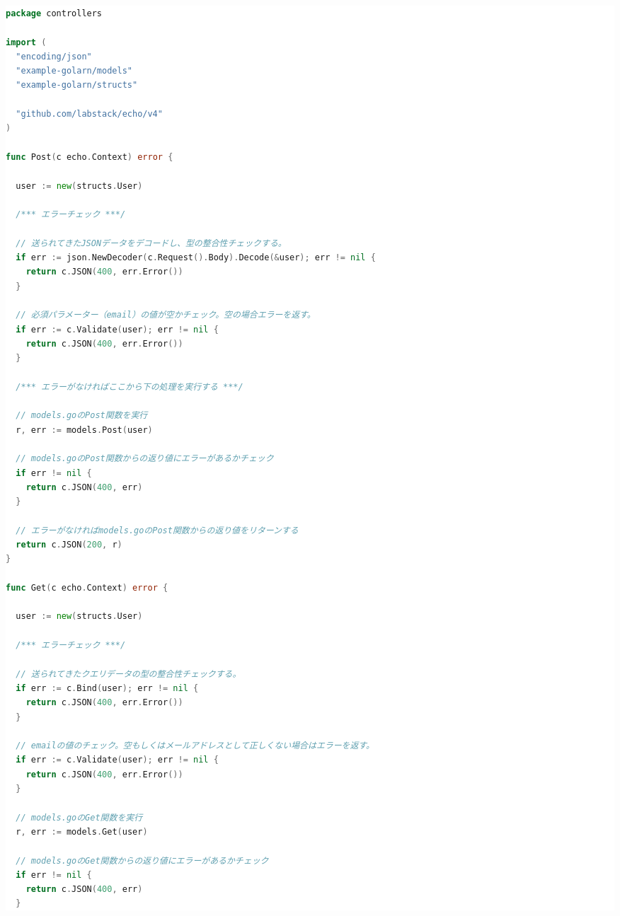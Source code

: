 ```go:controllers/controllers.go
package controllers

import (
  "encoding/json"
  "example-golarn/models"
  "example-golarn/structs"

  "github.com/labstack/echo/v4"
)

func Post(c echo.Context) error {

  user := new(structs.User)

  /*** エラーチェック ***/

  // 送られてきたJSONデータをデコードし、型の整合性チェックする。
  if err := json.NewDecoder(c.Request().Body).Decode(&user); err != nil {
    return c.JSON(400, err.Error())
  }

  // 必須パラメーター（email）の値が空かチェック。空の場合エラーを返す。
  if err := c.Validate(user); err != nil {
    return c.JSON(400, err.Error())
  }

  /*** エラーがなければここから下の処理を実行する ***/

  // models.goのPost関数を実行
  r, err := models.Post(user)

  // models.goのPost関数からの返り値にエラーがあるかチェック
  if err != nil {
    return c.JSON(400, err)
  }

  // エラーがなければmodels.goのPost関数からの返り値をリターンする
  return c.JSON(200, r)
}

func Get(c echo.Context) error {

  user := new(structs.User)

  /*** エラーチェック ***/

  // 送られてきたクエリデータの型の整合性チェックする。
  if err := c.Bind(user); err != nil {
    return c.JSON(400, err.Error())
  }

  // emailの値のチェック。空もしくはメールアドレスとして正しくない場合はエラーを返す。
  if err := c.Validate(user); err != nil {
    return c.JSON(400, err.Error())
  }

  // models.goのGet関数を実行
  r, err := models.Get(user)

  // models.goのGet関数からの返り値にエラーがあるかチェック
  if err != nil {
    return c.JSON(400, err)
  }
```